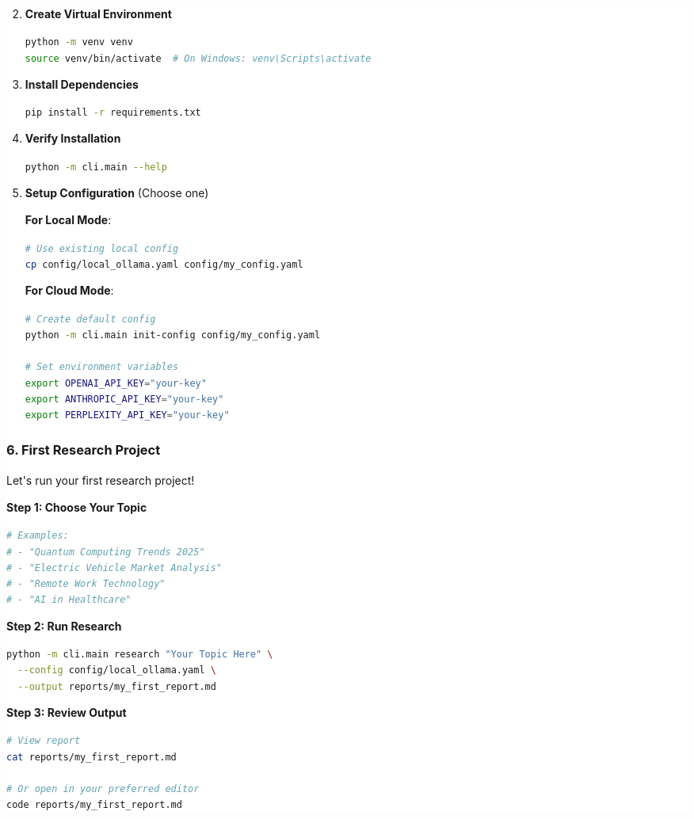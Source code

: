 2. **Create Virtual Environment**
   ```bash
   python -m venv venv
   source venv/bin/activate  # On Windows: venv\Scripts\activate
   ```

3. **Install Dependencies**
   ```bash
   pip install -r requirements.txt
   ```

4. **Verify Installation**
   ```bash
   python -m cli.main --help
   ```

5. **Setup Configuration** (Choose one)

   **For Local Mode**:
   ```bash
   # Use existing local config
   cp config/local_ollama.yaml config/my_config.yaml
   ```

   **For Cloud Mode**:
   ```bash
   # Create default config
   python -m cli.main init-config config/my_config.yaml

   # Set environment variables
   export OPENAI_API_KEY="your-key"
   export ANTHROPIC_API_KEY="your-key"
   export PERPLEXITY_API_KEY="your-key"
   ```

### 6. First Research Project

Let's run your first research project!

**Step 1: Choose Your Topic**
```bash
# Examples:
# - "Quantum Computing Trends 2025"
# - "Electric Vehicle Market Analysis"
# - "Remote Work Technology"
# - "AI in Healthcare"
```

**Step 2: Run Research**
```bash
python -m cli.main research "Your Topic Here" \
  --config config/local_ollama.yaml \
  --output reports/my_first_report.md
```

**Step 3: Review Output**
```bash
# View report
cat reports/my_first_report.md

# Or open in your preferred editor
code reports/my_first_report.md
```

